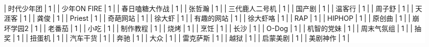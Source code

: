 | 时代少年团 | 1 |
| 少年ON FIRE | 1 |
| 春日嗑糖大作战 | 1 |
| 张哲瀚 | 1 |
| 三代鹿人二号机 | 1 |
| 国产剧 | 1 |
| 温客行 | 1 |
| 周子舒 | 1 |
| 天涯客 | 1 |
| 龚俊 | 1 |
| Priest | 1 |
| 奇葩网站 | 1 |
| 徐大虾 | 1 |
| 有趣的网站 | 1 |
| 徐大虾咯 | 1 |
| RAP | 1 |
| HIPHOP | 1 |
| 原创曲 | 1 |
| 崩坏学园2 | 1 |
| 老番茄 | 1 |
| 小吃 | 1 |
| 制作教程 | 1 |
| 烧烤 | 1 |
| 烹饪 | 1 |
| 长沙 | 1 |
| O-Dog | 1 |
| 机智的党妹 | 1 |
| 周末气氛组 | 1 |
| 抽奖 | 1 |
| 扭蛋机 | 1 |
| 汽车干货 | 1 |
| 奔驰 | 1 |
| 大众 | 1 |
| 雷克萨斯 | 1 |
| 越狱 | 1 |
| 启蒙美剧 | 1 |
| 美剧神作 | 1 |